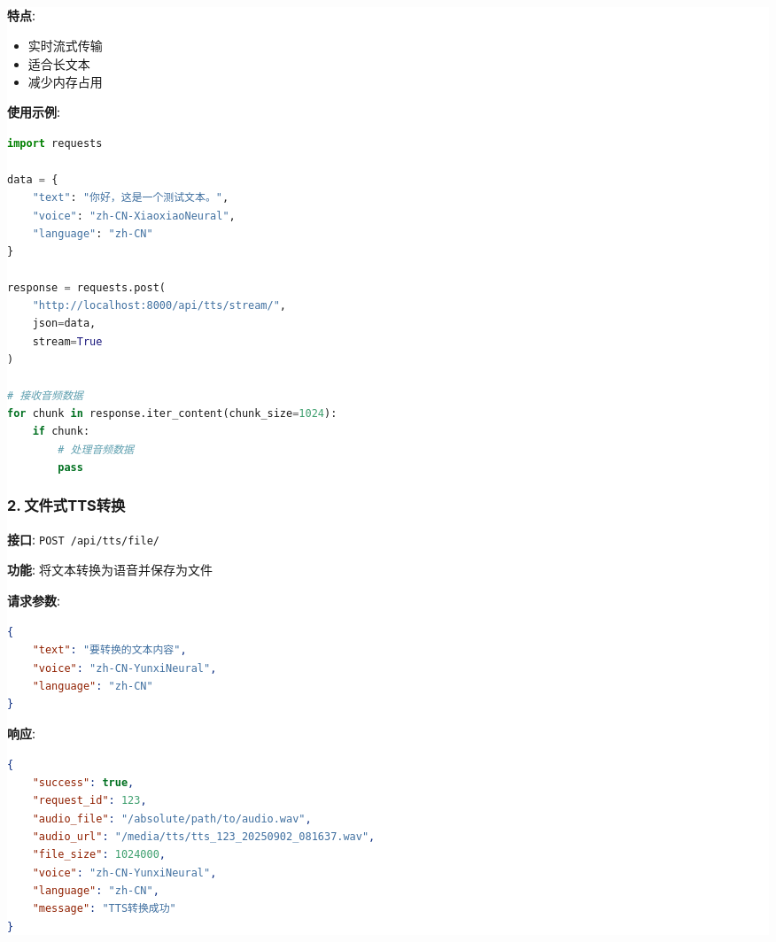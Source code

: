 **特点**: 
- 实时流式传输
- 适合长文本
- 减少内存占用

**使用示例**:
```python
import requests

data = {
    "text": "你好，这是一个测试文本。",
    "voice": "zh-CN-XiaoxiaoNeural",
    "language": "zh-CN"
}

response = requests.post(
    "http://localhost:8000/api/tts/stream/",
    json=data,
    stream=True
)

# 接收音频数据
for chunk in response.iter_content(chunk_size=1024):
    if chunk:
        # 处理音频数据
        pass
```

### 2. 文件式TTS转换

**接口**: `POST /api/tts/file/`

**功能**: 将文本转换为语音并保存为文件

**请求参数**:
```json
{
    "text": "要转换的文本内容",
    "voice": "zh-CN-YunxiNeural",
    "language": "zh-CN"
}
```

**响应**:
```json
{
    "success": true,
    "request_id": 123,
    "audio_file": "/absolute/path/to/audio.wav",
    "audio_url": "/media/tts/tts_123_20250902_081637.wav",
    "file_size": 1024000,
    "voice": "zh-CN-YunxiNeural",
    "language": "zh-CN",
    "message": "TTS转换成功"
}
```
